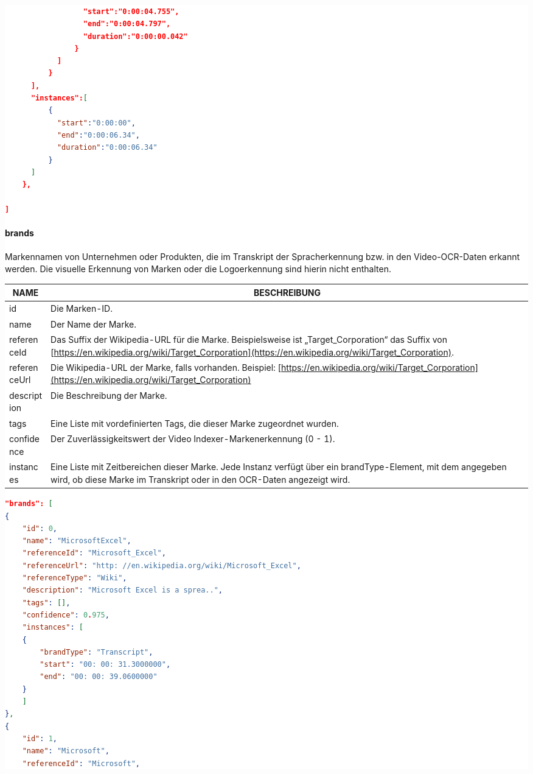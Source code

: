 ```json
                  "start":"0:00:04.755",
                  "end":"0:00:04.797",
                  "duration":"0:00:00.042"
                }
            ]
          }
      ],
      "instances":[  
          {  
            "start":"0:00:00",
            "end":"0:00:06.34",
            "duration":"0:00:06.34"
          }
      ]
    },

]
```

#### <a name="brands"></a>brands

Markennamen von Unternehmen oder Produkten, die im Transkript der Spracherkennung bzw. in den Video-OCR-Daten erkannt werden. Die visuelle Erkennung von Marken oder die Logoerkennung sind hierin nicht enthalten.

|NAME|BESCHREIBUNG|
|---|---|
|id|Die Marken-ID.|
|name|Der Name der Marke.|
|referenceId | Das Suffix der Wikipedia-URL für die Marke. Beispielsweise ist „Target_Corporation“ das Suffix von [https://en.wikipedia.org/wiki/Target_Corporation](https://en.wikipedia.org/wiki/Target_Corporation).
|referenceUrl | Die Wikipedia-URL der Marke, falls vorhanden. Beispiel: [https://en.wikipedia.org/wiki/Target_Corporation](https://en.wikipedia.org/wiki/Target_Corporation)
|description|Die Beschreibung der Marke.|
|tags|Eine Liste mit vordefinierten Tags, die dieser Marke zugeordnet wurden.|
|confidence|Der Zuverlässigkeitswert der Video Indexer-Markenerkennung (0 - 1).|
|instances|Eine Liste mit Zeitbereichen dieser Marke. Jede Instanz verfügt über ein brandType-Element, mit dem angegeben wird, ob diese Marke im Transkript oder in den OCR-Daten angezeigt wird.|

```json
"brands": [
{
    "id": 0,
    "name": "MicrosoftExcel",
    "referenceId": "Microsoft_Excel",
    "referenceUrl": "http: //en.wikipedia.org/wiki/Microsoft_Excel",
    "referenceType": "Wiki",
    "description": "Microsoft Excel is a sprea..",
    "tags": [],
    "confidence": 0.975,
    "instances": [
    {
        "brandType": "Transcript",
        "start": "00: 00: 31.3000000",
        "end": "00: 00: 39.0600000"
    }
    ]
},
{
    "id": 1,
    "name": "Microsoft",
    "referenceId": "Microsoft",
```